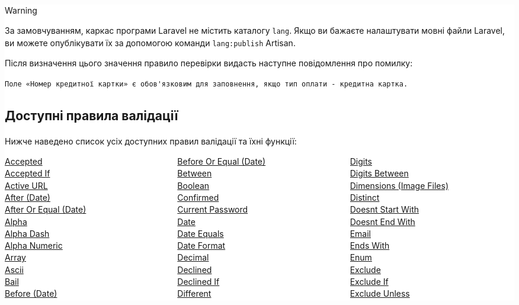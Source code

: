 > [!WARNING]  
> За замовчуванням, каркас програми Laravel не містить каталогу `lang`. Якщо ви бажаєте налаштувати мовні файли Laravel, ви можете опублікувати їх за допомогою команди `lang:publish` Artisan.

Після визначення цього значення правило перевірки видасть наступне повідомлення про помилку:

```none
Поле «Номер кредитної картки» є обов'язковим для заповнення, якщо тип оплати - кредитна картка.
```

<a name="available-validation-rules"></a>
## Доступні правила валідації

Нижче наведено список усіх доступних правил валідації та їхні функції:

<style>
    .collection-method-list > p {
        columns: 10.8em 3; -moz-columns: 10.8em 3; -webkit-columns: 10.8em 3;
    }

    .collection-method-list a {
        display: block;
        overflow: hidden;
        text-overflow: ellipsis;
        white-space: nowrap;
    }
</style>

<div class="collection-method-list" markdown="1">

[Accepted](#rule-accepted)
[Accepted If](#rule-accepted-if)
[Active URL](#rule-active-url)
[After (Date)](#rule-after)
[After Or Equal (Date)](#rule-after-or-equal)
[Alpha](#rule-alpha)
[Alpha Dash](#rule-alpha-dash)
[Alpha Numeric](#rule-alpha-num)
[Array](#rule-array)
[Ascii](#rule-ascii)
[Bail](#rule-bail)
[Before (Date)](#rule-before)
[Before Or Equal (Date)](#rule-before-or-equal)
[Between](#rule-between)
[Boolean](#rule-boolean)
[Confirmed](#rule-confirmed)
[Current Password](#rule-current-password)
[Date](#rule-date)
[Date Equals](#rule-date-equals)
[Date Format](#rule-date-format)
[Decimal](#rule-decimal)
[Declined](#rule-declined)
[Declined If](#rule-declined-if)
[Different](#rule-different)
[Digits](#rule-digits)
[Digits Between](#rule-digits-between)
[Dimensions (Image Files)](#rule-dimensions)
[Distinct](#rule-distinct)
[Doesnt Start With](#rule-doesnt-start-with)
[Doesnt End With](#rule-doesnt-end-with)
[Email](#rule-email)
[Ends With](#rule-ends-with)
[Enum](#rule-enum)
[Exclude](#rule-exclude)
[Exclude If](#rule-exclude-if)
[Exclude Unless](#rule-exclude-unless)